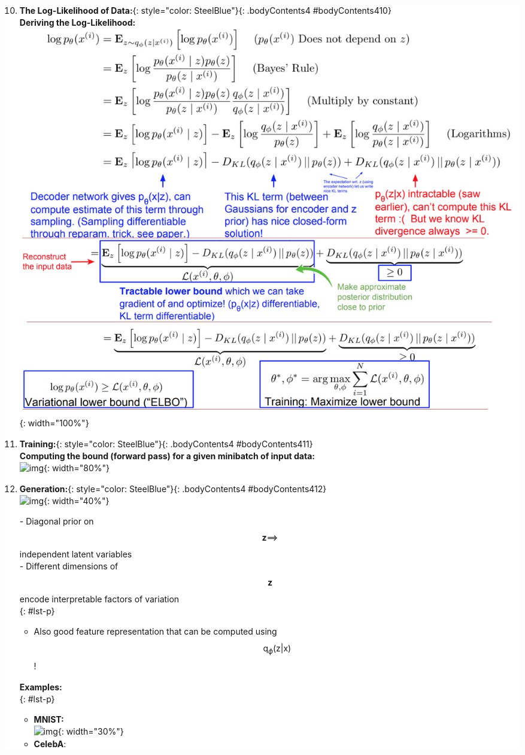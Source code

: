 
10. **The Log-Likelihood of Data:**{: style="color: SteelBlue"}{: .bodyContents4 #bodyContents410}  
    __Deriving the Log-Likelihood:__  
    ![img](/main_files/cs231n/13/8.png){: width="100%"}   

11. **Training:**{: style="color: SteelBlue"}{: .bodyContents4 #bodyContents411}  
    __Computing the bound (forward pass) for a given minibatch of input data:__  
    ![img](https://cdn.mathpix.com/snip/images/AqnvjBWU8hztHMIccTxpe8mMqP4GTJ6b5Rfv79r8Lzk.original.fullsize.png){: width="80%"}  

12. **Generation:**{: style="color: SteelBlue"}{: .bodyContents4 #bodyContents412}  
    ![img](https://cdn.mathpix.com/snip/images/UvH6YyerATQDxb9M3fUbaWhbi9axEdZ5Z-1w_HCR0zM.original.fullsize.png){: width="40%"}  

    \- Diagonal prior on $$\boldsymbol{z} \implies$$ independent latent variables  
    \- Different dimensions of $$\boldsymbol{z}$$ encode interpretable factors of variation  
    {: #lst-p}
    * Also good feature representation that can be computed using $$\mathrm{q}_ {\phi}(\mathrm{z} \vert \mathrm{x})$$!  

    __Examples:__  
    {: #lst-p} 
    * __MNIST:__  
        ![img](https://cdn.mathpix.com/snip/images/B0FCHMcL0yTM4eJ7si-sE23Z8GEoXDh7XU1XVstRzZ0.original.fullsize.png){: width="30%"}  
    * __CelebA__:  